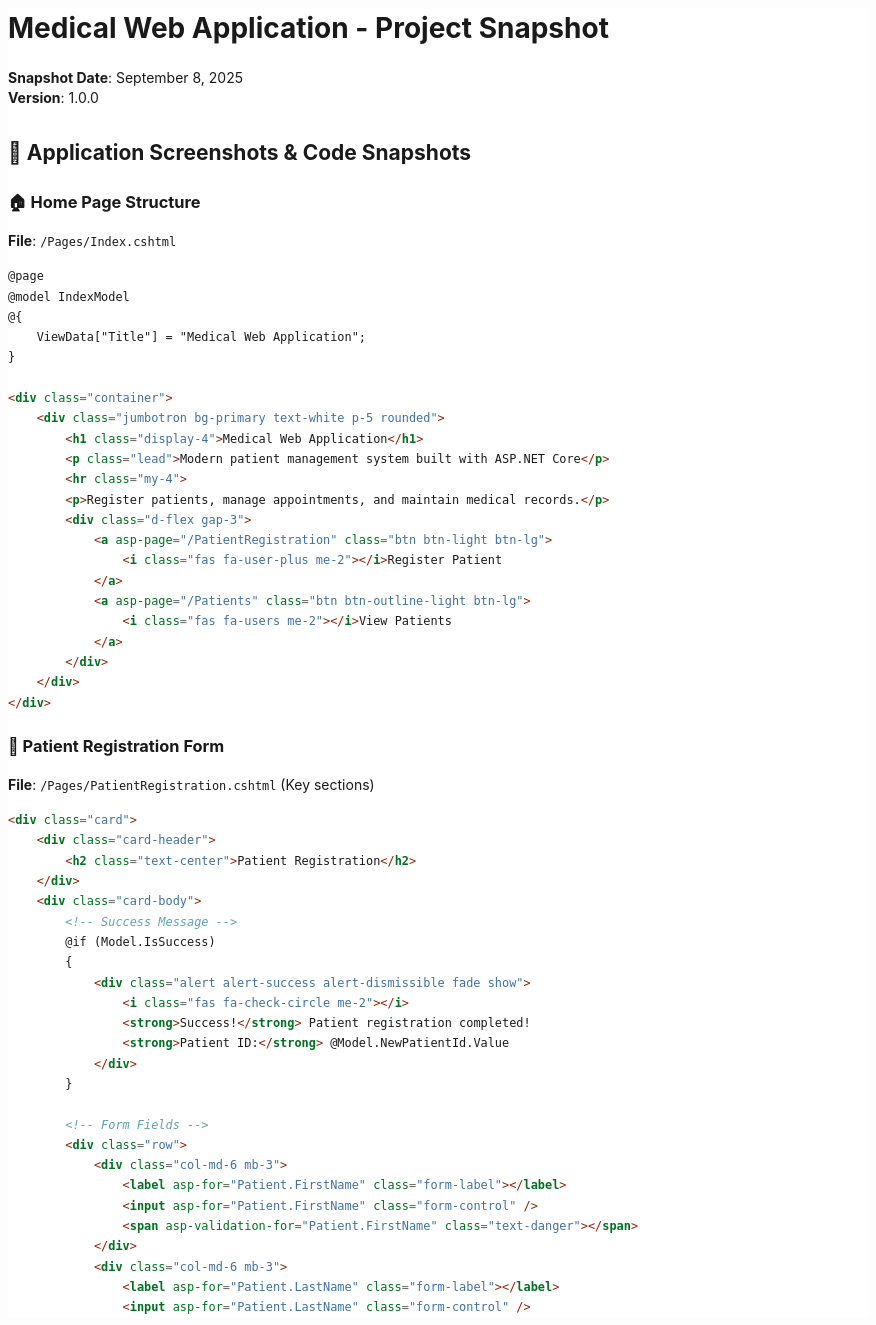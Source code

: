 # Medical Web Application - Project Snapshot
**Snapshot Date**: September 8, 2025  
**Version**: 1.0.0

## 📸 Application Screenshots & Code Snapshots

### 🏠 Home Page Structure
**File**: `/Pages/Index.cshtml`
```html
@page
@model IndexModel
@{
    ViewData["Title"] = "Medical Web Application";
}

<div class="container">
    <div class="jumbotron bg-primary text-white p-5 rounded">
        <h1 class="display-4">Medical Web Application</h1>
        <p class="lead">Modern patient management system built with ASP.NET Core</p>
        <hr class="my-4">
        <p>Register patients, manage appointments, and maintain medical records.</p>
        <div class="d-flex gap-3">
            <a asp-page="/PatientRegistration" class="btn btn-light btn-lg">
                <i class="fas fa-user-plus me-2"></i>Register Patient
            </a>
            <a asp-page="/Patients" class="btn btn-outline-light btn-lg">
                <i class="fas fa-users me-2"></i>View Patients
            </a>
        </div>
    </div>
</div>
```

### 👤 Patient Registration Form
**File**: `/Pages/PatientRegistration.cshtml` (Key sections)
```html
<div class="card">
    <div class="card-header">
        <h2 class="text-center">Patient Registration</h2>
    </div>
    <div class="card-body">
        <!-- Success Message -->
        @if (Model.IsSuccess)
        {
            <div class="alert alert-success alert-dismissible fade show">
                <i class="fas fa-check-circle me-2"></i>
                <strong>Success!</strong> Patient registration completed!
                <strong>Patient ID:</strong> @Model.NewPatientId.Value
            </div>
        }

        <!-- Form Fields -->
        <div class="row">
            <div class="col-md-6 mb-3">
                <label asp-for="Patient.FirstName" class="form-label"></label>
                <input asp-for="Patient.FirstName" class="form-control" />
                <span asp-validation-for="Patient.FirstName" class="text-danger"></span>
            </div>
            <div class="col-md-6 mb-3">
                <label asp-for="Patient.LastName" class="form-label"></label>
                <input asp-for="Patient.LastName" class="form-control" />
```